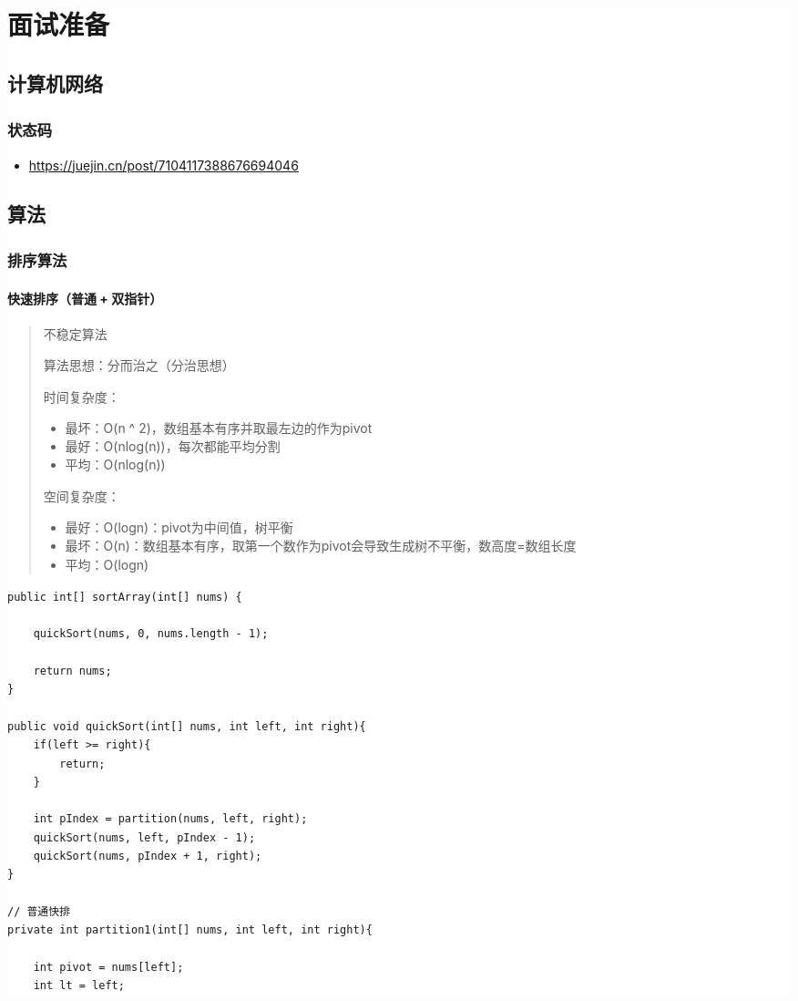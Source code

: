 

# 面试准备



## 计算机网络



### 状态码

- https://juejin.cn/post/7104117388676694046





## 算法



### 排序算法



#### 快速排序（普通 + 双指针）

> 不稳定算法
>
> 算法思想：分而治之（分治思想）
>
> 时间复杂度：
>
> - 最坏：O(n ^ 2)，数组基本有序并取最左边的作为pivot
> - 最好：O(nlog(n))，每次都能平均分割
> - 平均：O(nlog(n))
>
> 空间复杂度：
>
> - 最好：O(logn)：pivot为中间值，树平衡
> - 最坏：O(n)：数组基本有序，取第一个数作为pivot会导致生成树不平衡，数高度=数组长度
> - 平均：O(logn)

```
public int[] sortArray(int[] nums) {

    quickSort(nums, 0, nums.length - 1);

    return nums;
}

public void quickSort(int[] nums, int left, int right){
    if(left >= right){
        return;
    }

    int pIndex = partition(nums, left, right);
    quickSort(nums, left, pIndex - 1);
    quickSort(nums, pIndex + 1, right);
}

// 普通快排
private int partition1(int[] nums, int left, int right){

    int pivot = nums[left];
    int lt = left;

```